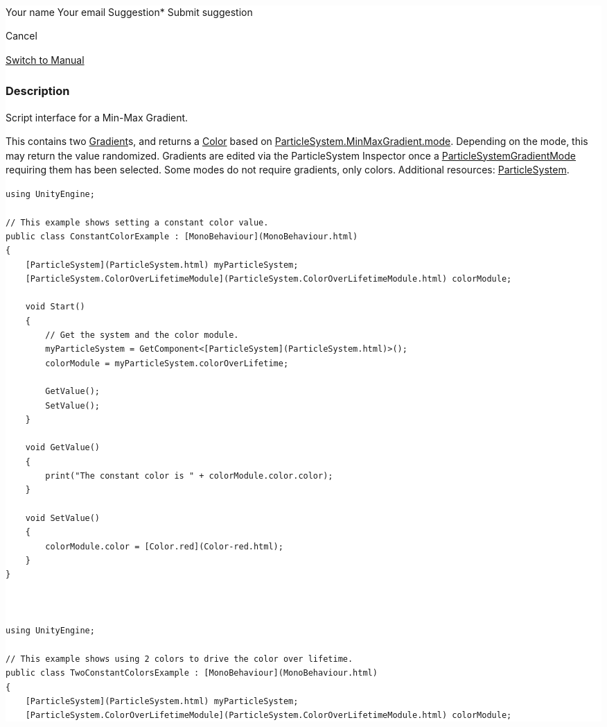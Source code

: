 Your name Your email Suggestion* Submit suggestion

Cancel

[Switch to Manual](../Manual/class-ParticleSystem.html "Go to ParticleSystem
Component in the Manual")

### Description

Script interface for a Min-Max Gradient.

This contains two [Gradient](Gradient.html)s, and returns a
[Color](Color.html) based on
[ParticleSystem.MinMaxGradient.mode](ParticleSystem.MinMaxGradient-mode.html).
Depending on the mode, this may return the value randomized. Gradients are
edited via the ParticleSystem Inspector once a
[ParticleSystemGradientMode](ParticleSystemGradientMode.html) requiring them
has been selected. Some modes do not require gradients, only colors.
Additional resources: [ParticleSystem](ParticleSystem.html).

    
    
    using UnityEngine;  
      
    // This example shows setting a constant color value.
    public class ConstantColorExample : [MonoBehaviour](MonoBehaviour.html)
    {
        [ParticleSystem](ParticleSystem.html) myParticleSystem;
        [ParticleSystem.ColorOverLifetimeModule](ParticleSystem.ColorOverLifetimeModule.html) colorModule;  
      
        void Start()
        {
            // Get the system and the color module.
            myParticleSystem = GetComponent<[ParticleSystem](ParticleSystem.html)>();
            colorModule = myParticleSystem.colorOverLifetime;  
      
            GetValue();
            SetValue();
        }  
      
        void GetValue()
        {
            print("The constant color is " + colorModule.color.color);
        }  
      
        void SetValue()
        {
            colorModule.color = [Color.red](Color-red.html);
        }
    }
    
    
    
    using UnityEngine;  
      
    // This example shows using 2 colors to drive the color over lifetime.
    public class TwoConstantColorsExample : [MonoBehaviour](MonoBehaviour.html)
    {
        [ParticleSystem](ParticleSystem.html) myParticleSystem;
        [ParticleSystem.ColorOverLifetimeModule](ParticleSystem.ColorOverLifetimeModule.html) colorModule;  
      
